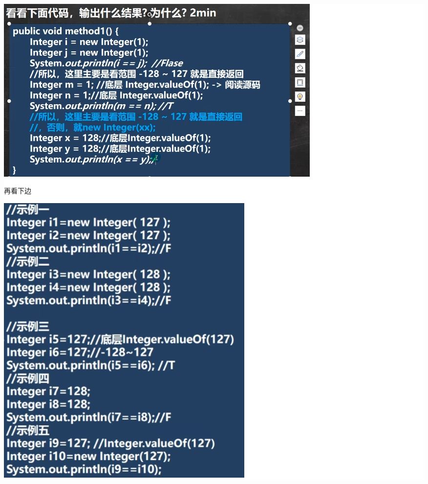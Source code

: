 ![image-20240104174547779](./笔记用图/image-20240104174547779.png)

再看下边

![image-20240108095827535](./笔记用图/image-20240108095827535.png)
